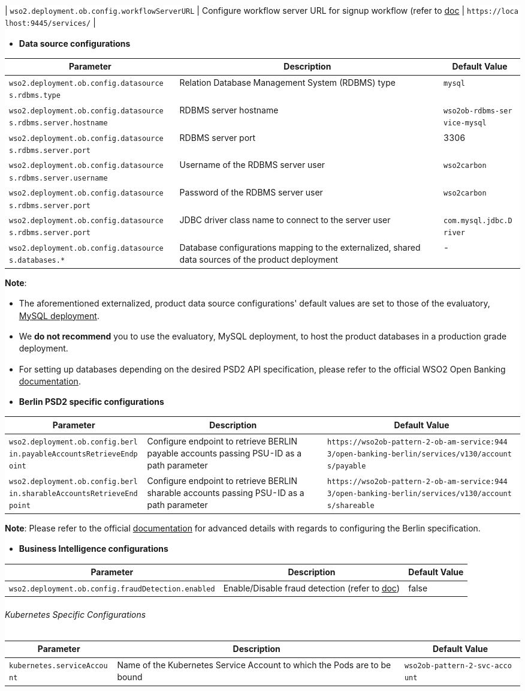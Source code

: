 | `wso2.deployment.ob.config.workflowServerURL`                   | Configure workflow server URL for signup workflow (refer to [doc](https://docs.wso2.com/display/OB150/Using+the+Signup+Workflow+for+Berlin)  | `https://localhost:9445/services/` |

* **Data source configurations**

| Parameter                                                       | Description                                                                               | Default Value               |
|-----------------------------------------------------------------|-------------------------------------------------------------------------------------------|-----------------------------|
| `wso2.deployment.ob.config.datasources.rdbms.type`              | Relation Database Management System (RDBMS) type                                          | `mysql`                     |
| `wso2.deployment.ob.config.datasources.rdbms.server.hostname`   | RDBMS server hostname                                                                     | `wso2ob-rdbms-service-mysql`   |
| `wso2.deployment.ob.config.datasources.rdbms.server.port`       | RDBMS server port                                                                         | 3306                      |
| `wso2.deployment.ob.config.datasources.rdbms.server.username`   | Username of the RDBMS server user                                                         | `wso2carbon`              |
| `wso2.deployment.ob.config.datasources.rdbms.server.port`       | Password of the RDBMS server user                                                         | `wso2carbon`              |
| `wso2.deployment.ob.config.datasources.rdbms.server.port`       | JDBC driver class name to connect to the server user                                      | `com.mysql.jdbc.Driver`   |
| `wso2.deployment.ob.config.datasources.databases.*`             | Database configurations mapping to the externalized, shared data sources of the product deployment     | -            |

**Note**:

* The aforementioned externalized, product data source configurations' default values are set to those of the evaluatory, [MySQL deployment](https://hub.helm.sh/charts/wso2/mysql-ob).

* We **do not recommend** you to use the evaluatory, MySQL deployment, to host the product databases in a production grade deployment.

* For setting up databases depending on the desired PSD2 API specification, please refer to the official WSO2 Open Banking [documentation](https://docs.wso2.com/display/OB150/Configuring+WSO2+Open+Banking).

* **Berlin PSD2 specific configurations**

| Parameter                                                              | Description                                                                                 | Default Value                                                                                      |
|------------------------------------------------------------------------|---------------------------------------------------------------------------------------------|----------------------------------------------------------------------------------------------------|
| `wso2.deployment.ob.config.berlin.payableAccountsRetrieveEndpoint`     | Configure endpoint to retrieve BERLIN payable accounts passing PSU-ID as a path parameter   | `https://wso2ob-pattern-2-ob-am-service:9443/open-banking-berlin/services/v130/accounts/payable`   |
| `wso2.deployment.ob.config.berlin.sharableAccountsRetrieveEndpoint`    | Configure endpoint to retrieve BERLIN sharable accounts passing PSU-ID as a path parameter  | `https://wso2ob-pattern-2-ob-am-service:9443/open-banking-berlin/services/v130/accounts/shareable` |

**Note**: Please refer to the official [documentation](https://docs.wso2.com/display/OB150/Configuring+WSO2+Open+Banking+for+Berlin) for advanced details with regards to configuring the Berlin specification.

* **Business Intelligence configurations**

| Parameter                                                  | Description                                                                                                         | Default Value        |
|------------------------------------------------------------|---------------------------------------------------------------------------------------------------------------------|----------------------|
| `wso2.deployment.ob.config.fraudDetection.enabled`         | Enable/Disable fraud detection (refer to [doc](https://docs.wso2.com/display/OB150/Working+with+Fraud+Detection))   | false                |

###### Kubernetes Specific Configurations

| Parameter                                                     | Description                                                                               | Default Value                   |
|---------------------------------------------------------------|-------------------------------------------------------------------------------------------|---------------------------------|
| `kubernetes.serviceAccount`                                   | Name of the Kubernetes Service Account to which the Pods are to be bound                  | `wso2ob-pattern-2-svc-account`  |
